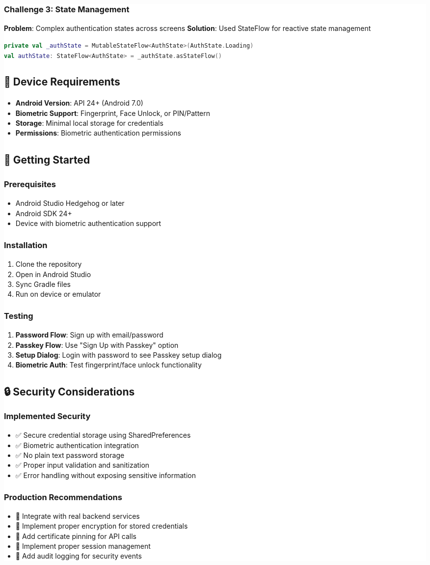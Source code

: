 ### **Challenge 3: State Management**
**Problem**: Complex authentication states across screens
**Solution**: Used StateFlow for reactive state management
```kotlin
private val _authState = MutableStateFlow<AuthState>(AuthState.Loading)
val authState: StateFlow<AuthState> = _authState.asStateFlow()
```

## 📱 Device Requirements

- **Android Version**: API 24+ (Android 7.0)
- **Biometric Support**: Fingerprint, Face Unlock, or PIN/Pattern
- **Storage**: Minimal local storage for credentials
- **Permissions**: Biometric authentication permissions

## 🚀 Getting Started

### **Prerequisites**
- Android Studio Hedgehog or later
- Android SDK 24+
- Device with biometric authentication support

### **Installation**
1. Clone the repository
2. Open in Android Studio
3. Sync Gradle files
4. Run on device or emulator

### **Testing**
1. **Password Flow**: Sign up with email/password
2. **Passkey Flow**: Use "Sign Up with Passkey" option
3. **Setup Dialog**: Login with password to see Passkey setup dialog
4. **Biometric Auth**: Test fingerprint/face unlock functionality

## 🔒 Security Considerations

### **Implemented Security**
- ✅ Secure credential storage using SharedPreferences
- ✅ Biometric authentication integration
- ✅ No plain text password storage
- ✅ Proper input validation and sanitization
- ✅ Error handling without exposing sensitive information

### **Production Recommendations**
- 🔄 Integrate with real backend services
- 🔄 Implement proper encryption for stored credentials
- 🔄 Add certificate pinning for API calls
- 🔄 Implement proper session management
- 🔄 Add audit logging for security events
